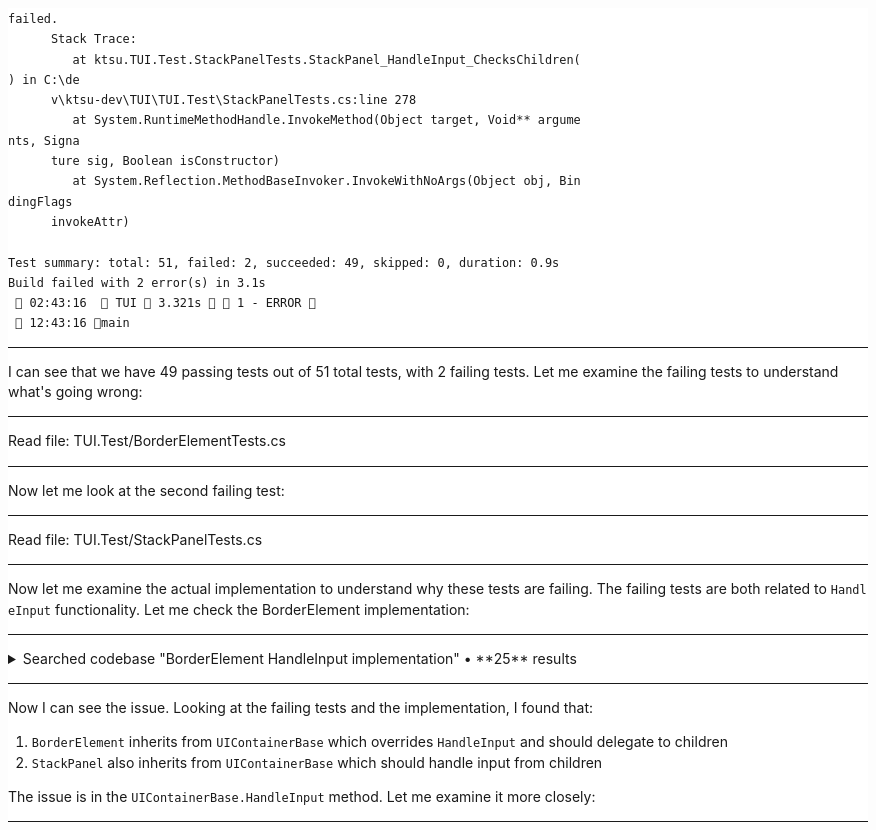 ```
failed.   
      Stack Trace:
         at ktsu.TUI.Test.StackPanelTests.StackPanel_HandleInput_ChecksChildren(
) in C:\de
      v\ktsu-dev\TUI\TUI.Test\StackPanelTests.cs:line 278
         at System.RuntimeMethodHandle.InvokeMethod(Object target, Void** argume
nts, Signa
      ture sig, Boolean isConstructor)
         at System.Reflection.MethodBaseInvoker.InvokeWithNoArgs(Object obj, Bin
dingFlags 
      invokeAttr)

Test summary: total: 51, failed: 2, succeeded: 49, skipped: 0, duration: 0.9s
Build failed with 2 error(s) in 3.1s
  02:43:16   TUI  3.321s   1 - ERROR 
  12:43:16 main

```

---

I can see that we have 49 passing tests out of 51 total tests, with 2 failing tests. Let me examine the failing tests to understand what's going wrong:

---

Read file: TUI.Test/BorderElementTests.cs

---

Now let me look at the second failing test:

---

Read file: TUI.Test/StackPanelTests.cs

---

Now let me examine the actual implementation to understand why these tests are failing. The failing tests are both related to `HandleInput` functionality. Let me check the BorderElement implementation:

---

<details><summary>Searched codebase "BorderElement HandleInput implementation" • **25** results</summary></details>

---

Now I can see the issue. Looking at the failing tests and the implementation, I found that:

1. `BorderElement` inherits from `UIContainerBase` which overrides `HandleInput` and should delegate to children
2. `StackPanel` also inherits from `UIContainerBase` which should handle input from children

The issue is in the `UIContainerBase.HandleInput` method. Let me examine it more closely:

---